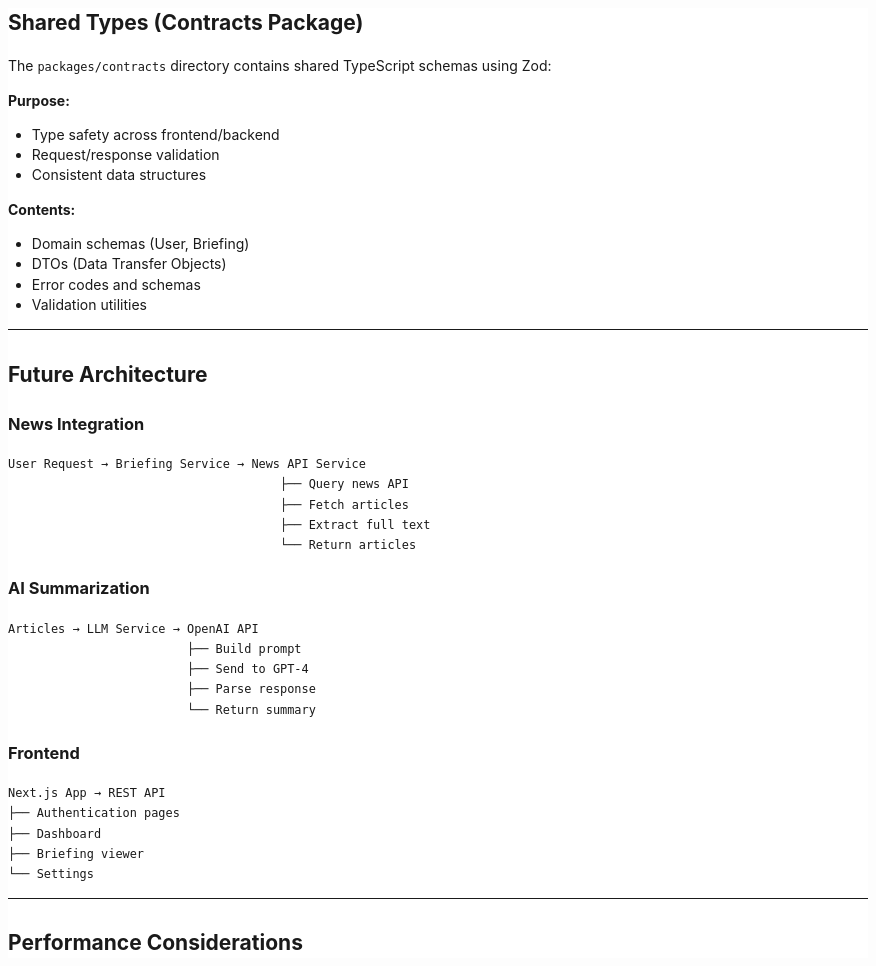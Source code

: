 
## Shared Types (Contracts Package)

The `packages/contracts` directory contains shared TypeScript schemas using Zod:

**Purpose:**

- Type safety across frontend/backend
- Request/response validation
- Consistent data structures

**Contents:**

- Domain schemas (User, Briefing)
- DTOs (Data Transfer Objects)
- Error codes and schemas
- Validation utilities

---

## Future Architecture

### News Integration

```
User Request → Briefing Service → News API Service
                                      ├── Query news API
                                      ├── Fetch articles
                                      ├── Extract full text
                                      └── Return articles
```

### AI Summarization

```
Articles → LLM Service → OpenAI API
                         ├── Build prompt
                         ├── Send to GPT-4
                         ├── Parse response
                         └── Return summary
```

### Frontend

```
Next.js App → REST API
├── Authentication pages
├── Dashboard
├── Briefing viewer
└── Settings
```

---

## Performance Considerations
